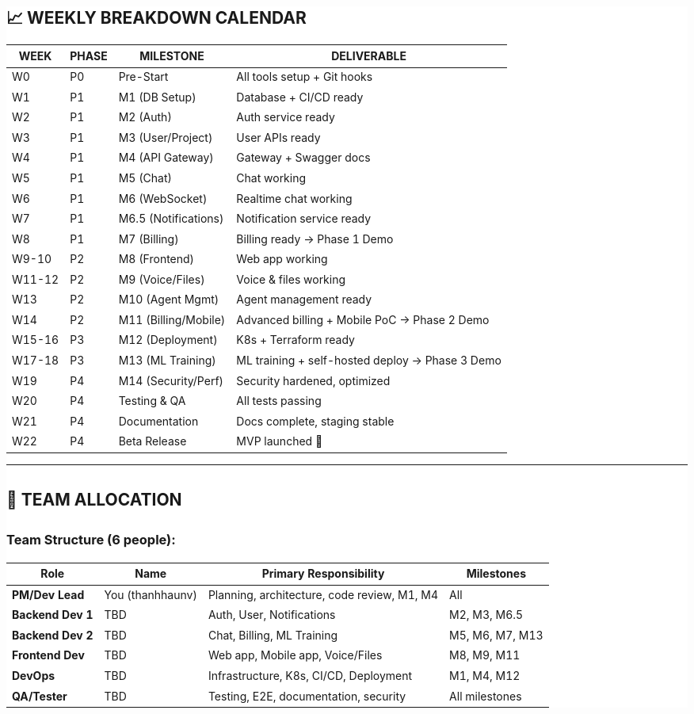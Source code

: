 
## 📈 WEEKLY BREAKDOWN CALENDAR

| WEEK | PHASE | MILESTONE | DELIVERABLE |
|------|-------|-----------|-------------|
| W0 | P0 | Pre-Start | All tools setup + Git hooks |
| W1 | P1 | M1 (DB Setup) | Database + CI/CD ready |
| W2 | P1 | M2 (Auth) | Auth service ready |
| W3 | P1 | M3 (User/Project) | User APIs ready |
| W4 | P1 | M4 (API Gateway) | Gateway + Swagger docs |
| W5 | P1 | M5 (Chat) | Chat working |
| W6 | P1 | M6 (WebSocket) | Realtime chat working |
| W7 | P1 | M6.5 (Notifications) | Notification service ready |
| W8 | P1 | M7 (Billing) | Billing ready → Phase 1 Demo |
| W9-10 | P2 | M8 (Frontend) | Web app working |
| W11-12 | P2 | M9 (Voice/Files) | Voice & files working |
| W13 | P2 | M10 (Agent Mgmt) | Agent management ready |
| W14 | P2 | M11 (Billing/Mobile) | Advanced billing + Mobile PoC → Phase 2 Demo |
| W15-16 | P3 | M12 (Deployment) | K8s + Terraform ready |
| W17-18 | P3 | M13 (ML Training) | ML training + self-hosted deploy → Phase 3 Demo |
| W19 | P4 | M14 (Security/Perf) | Security hardened, optimized |
| W20 | P4 | Testing & QA | All tests passing |
| W21 | P4 | Documentation | Docs complete, staging stable |
| W22 | P4 | Beta Release | MVP launched 🎉 |

---

## 👥 TEAM ALLOCATION

### **Team Structure (6 people):**

| Role | Name | Primary Responsibility | Milestones |
|------|------|----------------------|-----------|
| **PM/Dev Lead** | You (thanhhaunv) | Planning, architecture, code review, M1, M4 | All |
| **Backend Dev 1** | TBD | Auth, User, Notifications | M2, M3, M6.5 |
| **Backend Dev 2** | TBD | Chat, Billing, ML Training | M5, M6, M7, M13 |
| **Frontend Dev** | TBD | Web app, Mobile app, Voice/Files | M8, M9, M11 |
| **DevOps** | TBD | Infrastructure, K8s, CI/CD, Deployment | M1, M4, M12 |
| **QA/Tester** | TBD | Testing, E2E, documentation, security | All milestones |
